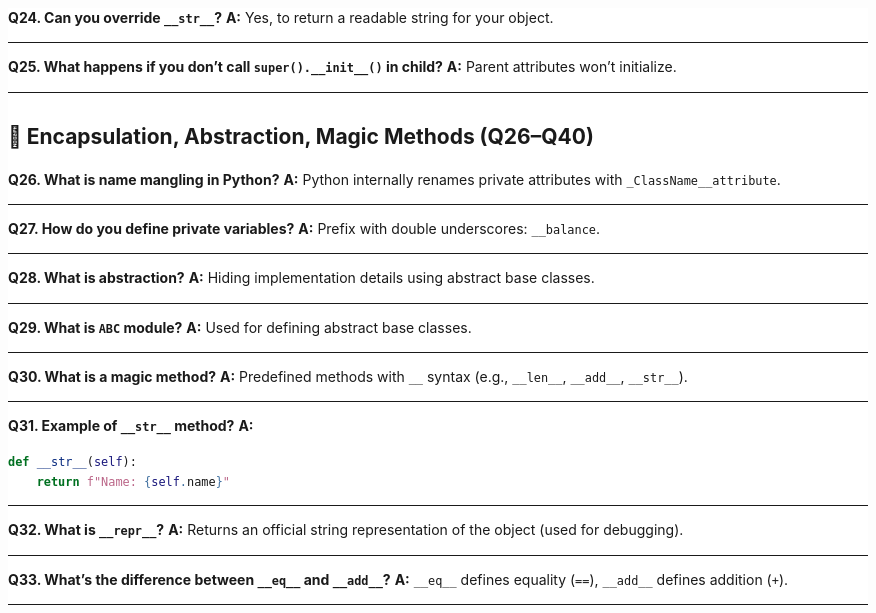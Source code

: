 
**Q24. Can you override `__str__`?**
**A:** Yes, to return a readable string for your object.

---

**Q25. What happens if you don’t call `super().__init__()` in child?**
**A:** Parent attributes won’t initialize.

---

## 🧱 **Encapsulation, Abstraction, Magic Methods (Q26–Q40)**

**Q26. What is name mangling in Python?**
**A:** Python internally renames private attributes with `_ClassName__attribute`.

---

**Q27. How do you define private variables?**
**A:** Prefix with double underscores: `__balance`.

---

**Q28. What is abstraction?**
**A:** Hiding implementation details using abstract base classes.

---

**Q29. What is `ABC` module?**
**A:** Used for defining abstract base classes.

---

**Q30. What is a magic method?**
**A:** Predefined methods with `__` syntax (e.g., `__len__`, `__add__`, `__str__`).

---

**Q31. Example of `__str__` method?**
**A:**

```python
def __str__(self):
    return f"Name: {self.name}"
```

---

**Q32. What is `__repr__`?**
**A:** Returns an official string representation of the object (used for debugging).

---

**Q33. What’s the difference between `__eq__` and `__add__`?**
**A:** `__eq__` defines equality (`==`), `__add__` defines addition (`+`).

---

